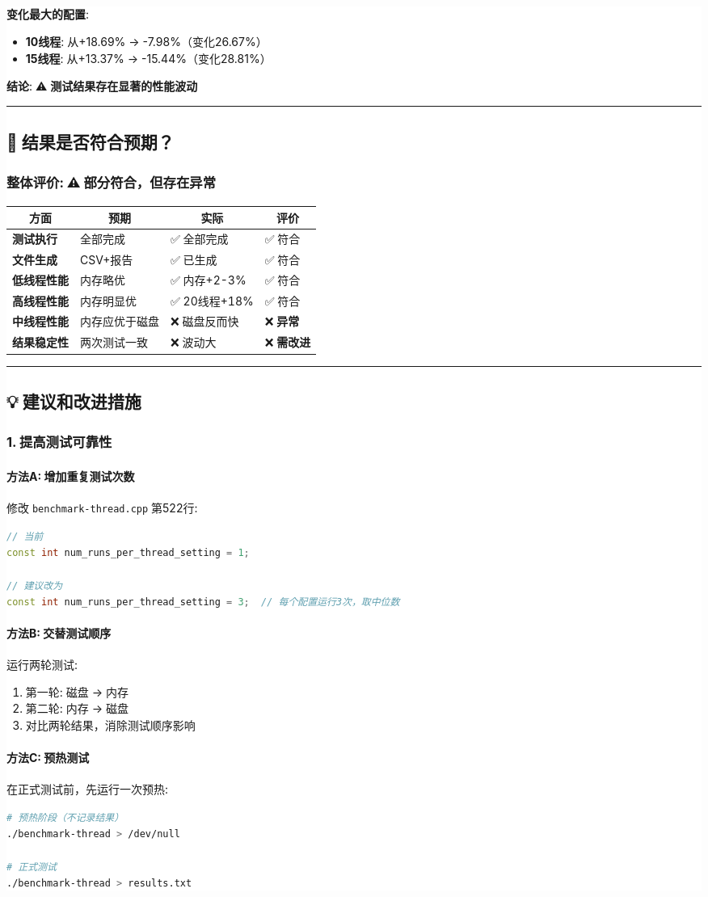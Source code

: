 **变化最大的配置**:
- **10线程**: 从+18.69% → -7.98%（变化26.67%）
- **15线程**: 从+13.37% → -15.44%（变化28.81%）

**结论**: ⚠️ **测试结果存在显著的性能波动**

---

## 🎯 结果是否符合预期？

### 整体评价: ⚠️ **部分符合，但存在异常**

| 方面 | 预期 | 实际 | 评价 |
|------|------|------|------|
| **测试执行** | 全部完成 | ✅ 全部完成 | ✅ 符合 |
| **文件生成** | CSV+报告 | ✅ 已生成 | ✅ 符合 |
| **低线程性能** | 内存略优 | ✅ 内存+2-3% | ✅ 符合 |
| **高线程性能** | 内存明显优 | ✅ 20线程+18% | ✅ 符合 |
| **中线程性能** | 内存应优于磁盘 | ❌ 磁盘反而快 | ❌ **异常** |
| **结果稳定性** | 两次测试一致 | ❌ 波动大 | ❌ **需改进** |

---

## 💡 建议和改进措施

### 1. 提高测试可靠性

#### 方法A: 增加重复测试次数

修改 `benchmark-thread.cpp` 第522行:

```cpp
// 当前
const int num_runs_per_thread_setting = 1;

// 建议改为
const int num_runs_per_thread_setting = 3;  // 每个配置运行3次，取中位数
```

#### 方法B: 交替测试顺序

运行两轮测试:
1. 第一轮: 磁盘 → 内存
2. 第二轮: 内存 → 磁盘
3. 对比两轮结果，消除测试顺序影响

#### 方法C: 预热测试

在正式测试前，先运行一次预热:
```bash
# 预热阶段（不记录结果）
./benchmark-thread > /dev/null

# 正式测试
./benchmark-thread > results.txt
```
